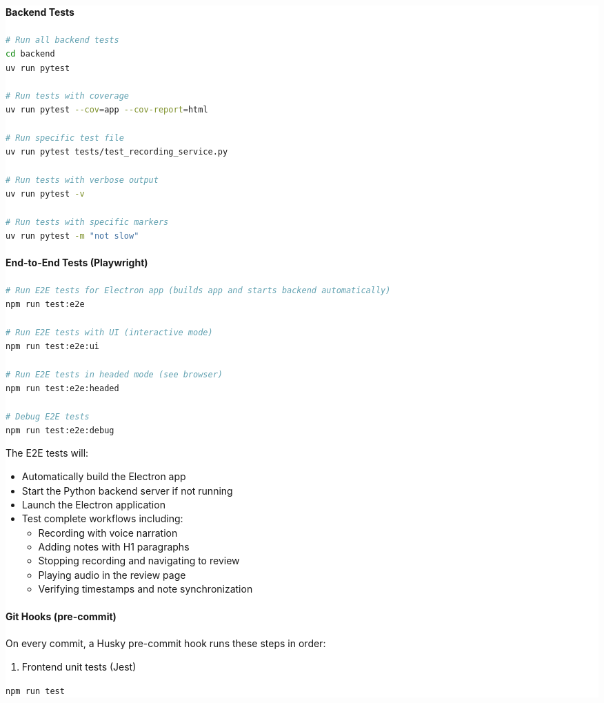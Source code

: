 #### Backend Tests
```bash
# Run all backend tests
cd backend
uv run pytest

# Run tests with coverage
uv run pytest --cov=app --cov-report=html

# Run specific test file
uv run pytest tests/test_recording_service.py

# Run tests with verbose output
uv run pytest -v

# Run tests with specific markers
uv run pytest -m "not slow"
```

#### End-to-End Tests (Playwright)
```bash
# Run E2E tests for Electron app (builds app and starts backend automatically)
npm run test:e2e

# Run E2E tests with UI (interactive mode)
npm run test:e2e:ui

# Run E2E tests in headed mode (see browser)
npm run test:e2e:headed

# Debug E2E tests
npm run test:e2e:debug
```

The E2E tests will:
- Automatically build the Electron app
- Start the Python backend server if not running
- Launch the Electron application
- Test complete workflows including:
  - Recording with voice narration
  - Adding notes with H1 paragraphs
  - Stopping recording and navigating to review
  - Playing audio in the review page
  - Verifying timestamps and note synchronization

#### Git Hooks (pre-commit)

On every commit, a Husky pre-commit hook runs these steps in order:

1) Frontend unit tests (Jest)
```bash
npm run test
```
